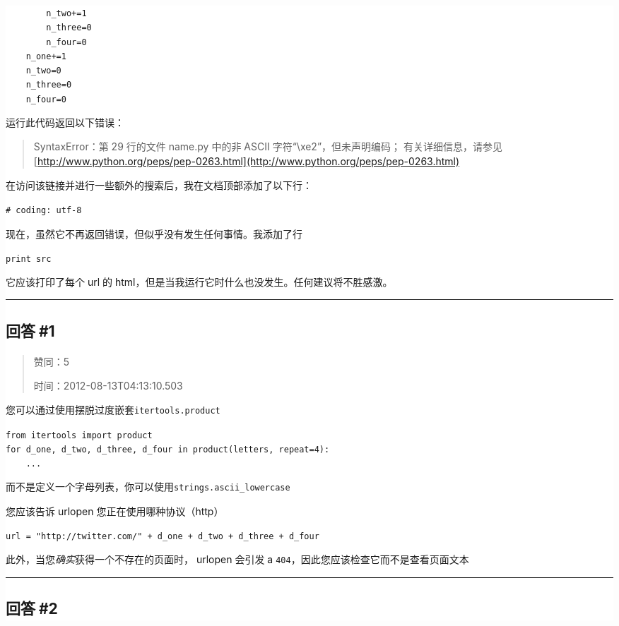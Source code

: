 ```
        n_two+=1
        n_three=0
        n_four=0
    n_one+=1    
    n_two=0
    n_three=0
    n_four=0 
```

运行此代码返回以下错误：

> SyntaxError：第 29 行的文件 name.py 中的非 ASCII 字符“\xe2”，但未声明编码； 有关详细信息，请参见[http://www.python.org/peps/pep-0263.html](http://www.python.org/peps/pep-0263.html)

在访问该链接并进行一些额外的搜索后，我在文档顶部添加了以下行：

```
# coding: utf-8 
```

现在，虽然它不再返回错误，但似乎没有发生任何事情。我添加了行

```
print src 
```

它应该打印了每个 url 的 html，但是当我运行它时什么也没发生。任何建议将不胜感激。

* * *

## 回答 #1

> 赞同：5
> 
> 时间：2012-08-13T04:13:10.503

您可以通过使用摆脱过度嵌套`itertools.product`

```
from itertools import product
for d_one, d_two, d_three, d_four in product(letters, repeat=4):
    ... 
```

而不是定义一个字母列表，你可以使用`strings.ascii_lowercase`

您应该告诉 urlopen 您正在使用哪种协议（http）

```
url = "http://twitter.com/" + d_one + d_two + d_three + d_four 
```

此外，当您*确实*获得一个不存在的页面时， urlopen 会引发 a `404`，因此您应该检查它而不是查看页面文本

* * *

## 回答 #2
